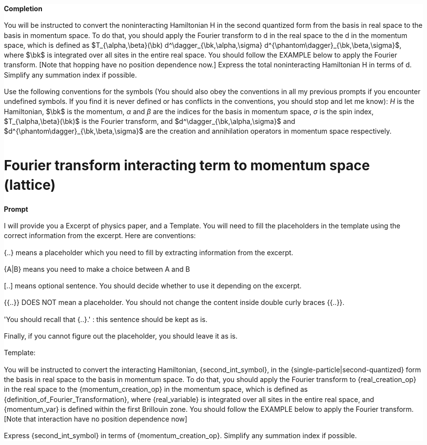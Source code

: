 
**Completion**

You will be instructed to convert the noninteracting Hamiltonian H in the second quantized form from the basis in real space to the basis in momentum space. 
To do that, you should apply the Fourier transform to d in the real space to the d in the momentum space, which is defined as $T_{\alpha,\beta}(\bk) d^\dagger_{\bk,\alpha,\sigma} d^{\phantom\dagger}_{\bk,\beta,\sigma}$, where $\bk$ is integrated over all sites in the entire real space. You should follow the EXAMPLE below to apply the Fourier transform. [Note that hopping have no position dependence now.]
Express the total noninteracting Hamiltonian H in terms of d. Simplify any summation index if possible.

Use the following conventions for the symbols (You should also obey the conventions in all my previous prompts if you encounter undefined symbols. If you find it is never defined or has conflicts in the conventions, you should stop and let me know):
$H$ is the Hamiltonian, $\bk$ is the momentum, $\alpha$ and $\beta$ are the indices for the basis in momentum space, $\sigma$ is the spin index, $T_{\alpha,\beta}(\bk)$ is the Fourier transform, and $d^\dagger_{\bk,\alpha,\sigma}$ and $d^{\phantom\dagger}_{\bk,\beta,\sigma}$ are the creation and annihilation operators in momentum space respectively.



# Fourier transform interacting term to momentum space (lattice)
**Prompt**

I will provide you a Excerpt of physics paper, and a Template. You will need to fill the placeholders in the template using the correct information from the excerpt.
Here are conventions:

{..} means a placeholder which you need to fill by extracting information from the excerpt.

{A|B} means you need to make a choice between A and B

[..] means optional sentence. You should decide whether to use it depending on the excerpt.

{{..}} DOES NOT mean a placeholder. You should not change the content inside double curly braces {{..}}.

'You should recall that {..}.' : this sentence should be kept as is.

Finally, if you cannot figure out the placeholder, you should leave it as is.

Template:

 You will be instructed to convert the interacting Hamiltonian, {second\_int\_symbol}, in the {single-particle|second-quantized} form the basis in real space to the basis in momentum space.
To do that, you should apply the Fourier transform to {real\_creation\_op} in the real space to the {momentum\_creation\_op} in the momentum space, which is defined as {definition\_of\_Fourier\_Transformation}, where {real\_variable} is integrated over all sites in the entire real space, and {momentum\_var} is defined within the first Brillouin zone. You should follow the EXAMPLE below to apply the Fourier transform. [Note that interaction have no position dependence now]

Express {second\_int\_symbol} in terms of {momentum\_creation\_op}. Simplify any summation index if possible.
